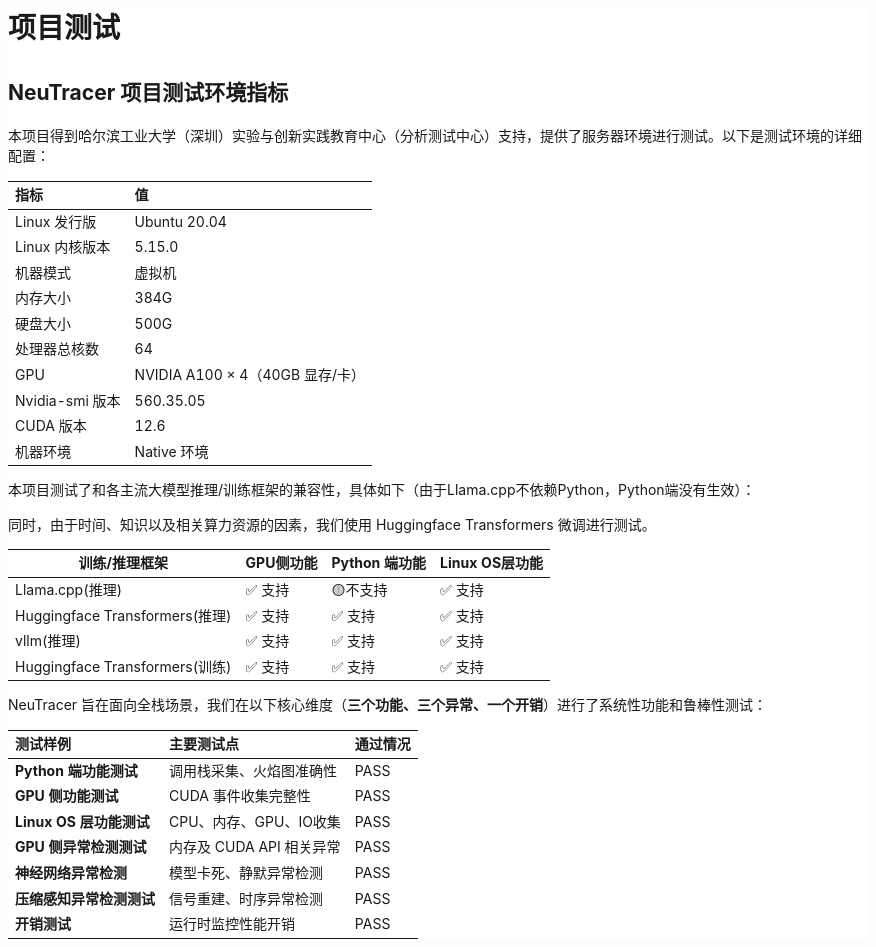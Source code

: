 # 项目测试

## NeuTracer 项目测试环境指标

本项目得到哈尔滨工业大学（深圳）实验与创新实践教育中心（分析测试中心）支持，提供了服务器环境进行测试。以下是测试环境的详细配置：

| **指标**  | **值**                     |
| :-------------- | :------------------------------- |
| Linux 发行版    | Ubuntu 20.04                     |
| Linux 内核版本  | 5.15.0                           |
| 机器模式        | 虚拟机                           |
| 内存大小        | 384G                             |
| 硬盘大小        | 500G                             |
| 处理器总核数    | 64                               |
| GPU             | NVIDIA A100 × 4（40GB 显存/卡） |
| Nvidia-smi 版本 | 560.35.05                        |
| CUDA 版本       | 12.6                             |
| 机器环境        | Native 环境                      |

本项目测试了和各主流大模型推理/训练框架的兼容性，具体如下（由于Llama.cpp不依赖Python，Python端没有生效）：

同时，由于时间、知识以及相关算力资源的因素，我们使用 Huggingface Transformers 微调进行测试。

| 训练/推理框架                  | GPU侧功能 | Python 端功能 | Linux OS层功能 |
| ------------------------------ | --------- | ------------- | -------------- |
| Llama.cpp(推理)                | ✅ 支持   | 🟡不支持      | ✅ 支持        |
| Huggingface Transformers(推理) | ✅ 支持   | ✅ 支持       | ✅ 支持        |
| vllm(推理)                     | ✅ 支持   | ✅ 支持       | ✅ 支持        |
| Huggingface Transformers(训练) | ✅ 支持   | ✅ 支持       | ✅ 支持        |

NeuTracer 旨在面向全栈场景，我们在以下核心维度（**三个功能、三个异常、一个开销**）进行了系统性功能和鲁棒性测试：

| **测试样例**             | **主要测试点**     | **通过情况** |
| :----------------------------- | :----------------------- | :----------------- |
| **Python 端功能测试**    | 调用栈采集、火焰图准确性 | PASS               |
| **GPU 侧功能测试**       | CUDA 事件收集完整性      | PASS               |
| **Linux OS 层功能测试**  | CPU、内存、GPU、IO收集   | PASS               |
| **GPU 侧异常检测测试**   | 内存及 CUDA API 相关异常 | PASS               |
| **神经网络异常检测**     | 模型卡死、静默异常检测   | PASS               |
| **压缩感知异常检测测试** | 信号重建、时序异常检测   | PASS               |
| **开销测试**             | 运行时监控性能开销       | PASS               |
